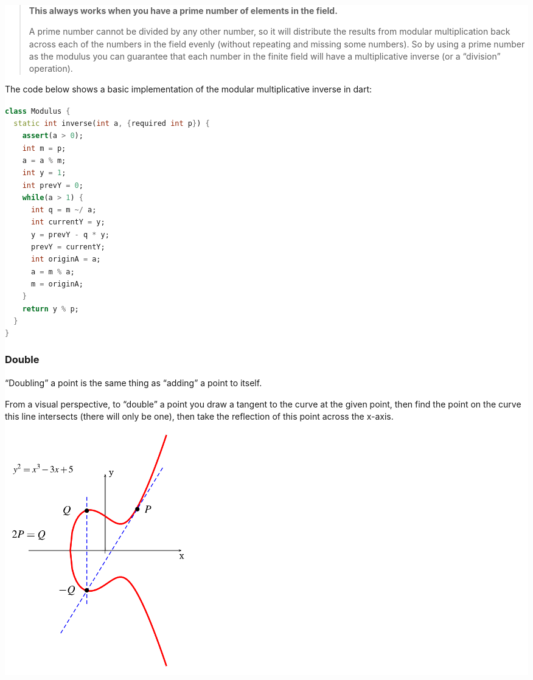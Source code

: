 > **This always works when you have a prime number of elements in the field.** 
> 
> A prime number cannot be divided by any other number, so it will distribute the results from modular multiplication back across each of the numbers in the field evenly (without repeating and missing some numbers). So by using a prime number as the modulus you can guarantee that each number in the finite field will have a multiplicative inverse (or a “division” operation).

The code below shows a basic implementation of the modular multiplicative inverse in dart:

```dart
class Modulus {
  static int inverse(int a, {required int p}) {
    assert(a > 0);
    int m = p;
    a = a % m;
    int y = 1;
    int prevY = 0;
    while(a > 1) {
      int q = m ~/ a;
      int currentY = y;
      y = prevY - q * y;
      prevY = currentY;
      int originA = a;
      a = m % a;
      m = originA;
    }
    return y % p;
  }
}
```

### Double

“Doubling” a point is the same thing as “adding” a point to itself.

From a visual perspective, to “double” a point you draw a tangent to the curve at the given point, then find the point on the curve this line intersects (there will only be one), then take the reflection of this point across the x-axis.

![Geometric explanation](images/EllipticCurves-Double.png "Double Point")
